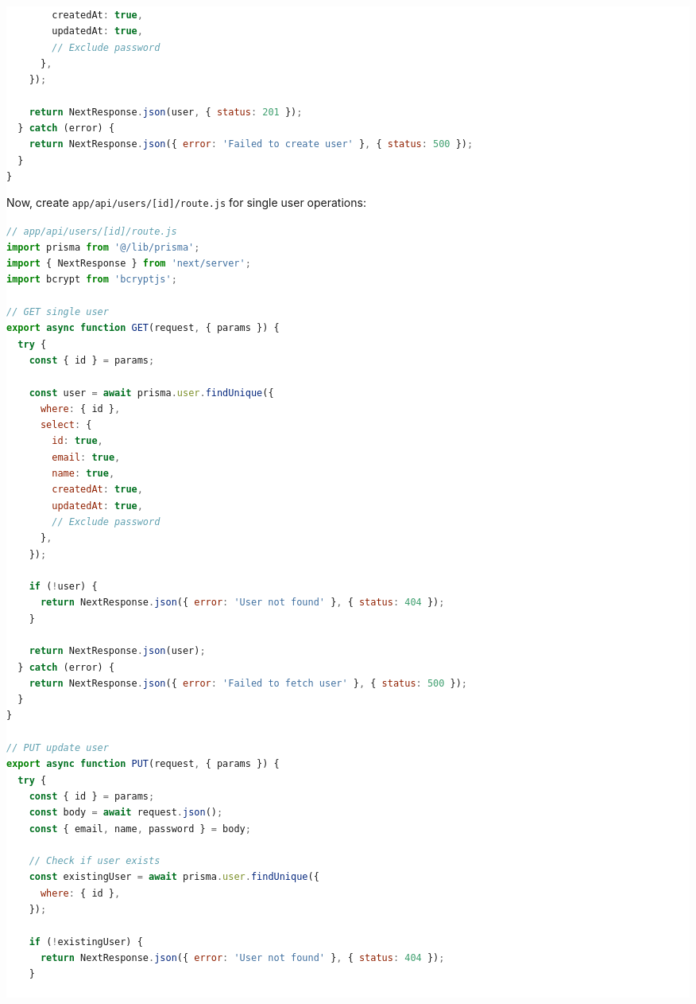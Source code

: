 ```javascript
        createdAt: true,
        updatedAt: true,
        // Exclude password
      },
    });
    
    return NextResponse.json(user, { status: 201 });
  } catch (error) {
    return NextResponse.json({ error: 'Failed to create user' }, { status: 500 });
  }
}
```

Now, create `app/api/users/[id]/route.js` for single user operations:

```javascript
// app/api/users/[id]/route.js
import prisma from '@/lib/prisma';
import { NextResponse } from 'next/server';
import bcrypt from 'bcryptjs';

// GET single user
export async function GET(request, { params }) {
  try {
    const { id } = params;
    
    const user = await prisma.user.findUnique({
      where: { id },
      select: {
        id: true,
        email: true,
        name: true,
        createdAt: true,
        updatedAt: true,
        // Exclude password
      },
    });
    
    if (!user) {
      return NextResponse.json({ error: 'User not found' }, { status: 404 });
    }
    
    return NextResponse.json(user);
  } catch (error) {
    return NextResponse.json({ error: 'Failed to fetch user' }, { status: 500 });
  }
}

// PUT update user
export async function PUT(request, { params }) {
  try {
    const { id } = params;
    const body = await request.json();
    const { email, name, password } = body;
    
    // Check if user exists
    const existingUser = await prisma.user.findUnique({
      where: { id },
    });
    
    if (!existingUser) {
      return NextResponse.json({ error: 'User not found' }, { status: 404 });
    }
    
```